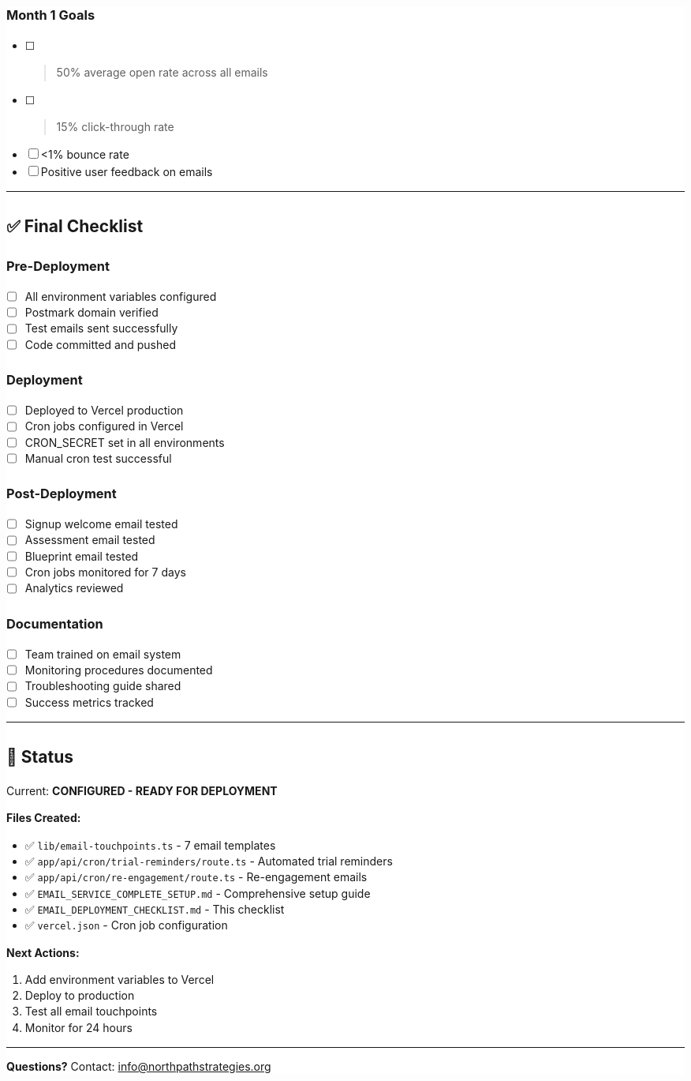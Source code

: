 ### Month 1 Goals
- [ ] >50% average open rate across all emails
- [ ] >15% click-through rate
- [ ] <1% bounce rate
- [ ] Positive user feedback on emails

---

## ✅ Final Checklist

### Pre-Deployment
- [ ] All environment variables configured
- [ ] Postmark domain verified
- [ ] Test emails sent successfully
- [ ] Code committed and pushed

### Deployment
- [ ] Deployed to Vercel production
- [ ] Cron jobs configured in Vercel
- [ ] CRON_SECRET set in all environments
- [ ] Manual cron test successful

### Post-Deployment
- [ ] Signup welcome email tested
- [ ] Assessment email tested
- [ ] Blueprint email tested
- [ ] Cron jobs monitored for 7 days
- [ ] Analytics reviewed

### Documentation
- [ ] Team trained on email system
- [ ] Monitoring procedures documented
- [ ] Troubleshooting guide shared
- [ ] Success metrics tracked

---

## 🎉 Status

Current: **CONFIGURED - READY FOR DEPLOYMENT**

**Files Created:**
- ✅ `lib/email-touchpoints.ts` - 7 email templates
- ✅ `app/api/cron/trial-reminders/route.ts` - Automated trial reminders
- ✅ `app/api/cron/re-engagement/route.ts` - Re-engagement emails
- ✅ `EMAIL_SERVICE_COMPLETE_SETUP.md` - Comprehensive setup guide
- ✅ `EMAIL_DEPLOYMENT_CHECKLIST.md` - This checklist
- ✅ `vercel.json` - Cron job configuration

**Next Actions:**
1. Add environment variables to Vercel
2. Deploy to production
3. Test all email touchpoints
4. Monitor for 24 hours

---

**Questions?** Contact: info@northpathstrategies.org

